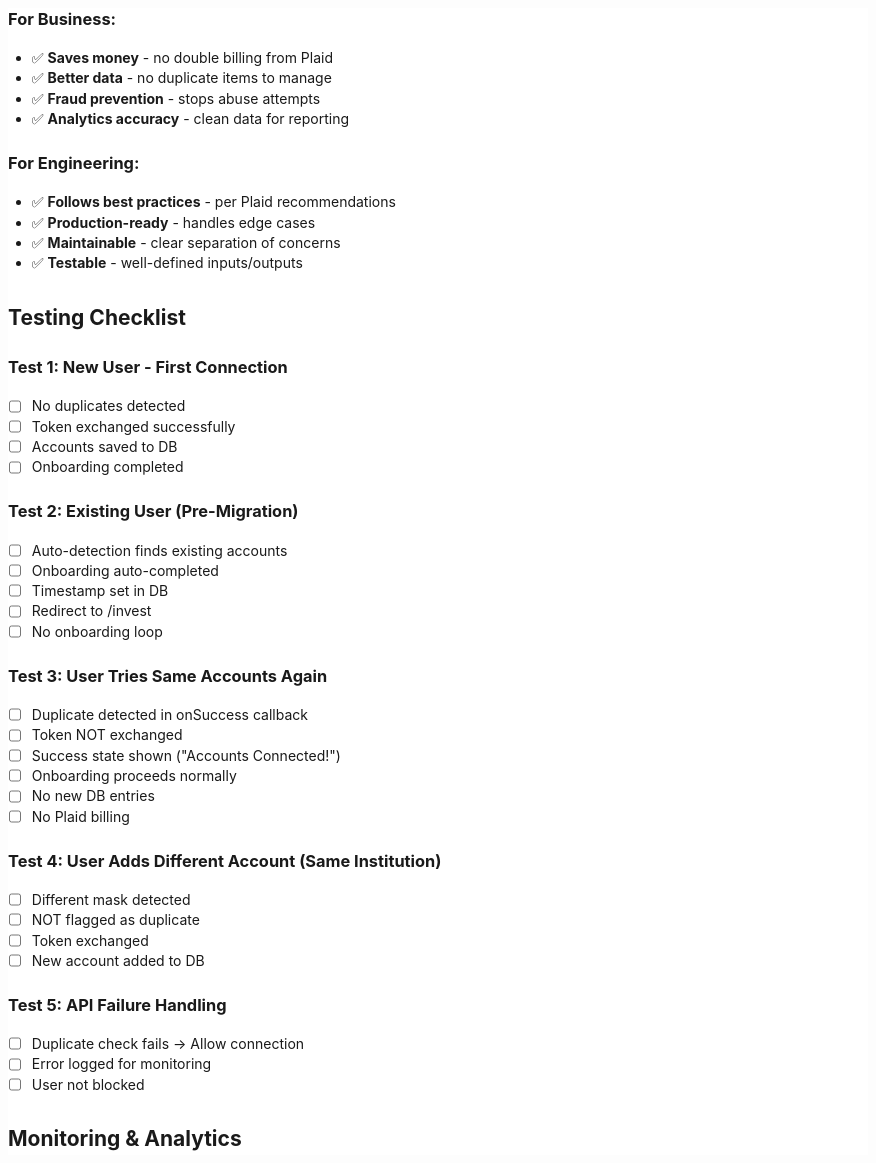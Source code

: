 ### For Business:
- ✅ **Saves money** - no double billing from Plaid
- ✅ **Better data** - no duplicate items to manage
- ✅ **Fraud prevention** - stops abuse attempts
- ✅ **Analytics accuracy** - clean data for reporting

### For Engineering:
- ✅ **Follows best practices** - per Plaid recommendations
- ✅ **Production-ready** - handles edge cases
- ✅ **Maintainable** - clear separation of concerns
- ✅ **Testable** - well-defined inputs/outputs

## Testing Checklist

### Test 1: New User - First Connection
- [ ] No duplicates detected
- [ ] Token exchanged successfully
- [ ] Accounts saved to DB
- [ ] Onboarding completed

### Test 2: Existing User (Pre-Migration)
- [ ] Auto-detection finds existing accounts
- [ ] Onboarding auto-completed
- [ ] Timestamp set in DB
- [ ] Redirect to /invest
- [ ] No onboarding loop

### Test 3: User Tries Same Accounts Again
- [ ] Duplicate detected in onSuccess callback
- [ ] Token NOT exchanged
- [ ] Success state shown ("Accounts Connected!")
- [ ] Onboarding proceeds normally
- [ ] No new DB entries
- [ ] No Plaid billing

### Test 4: User Adds Different Account (Same Institution)
- [ ] Different mask detected
- [ ] NOT flagged as duplicate
- [ ] Token exchanged
- [ ] New account added to DB

### Test 5: API Failure Handling
- [ ] Duplicate check fails → Allow connection
- [ ] Error logged for monitoring
- [ ] User not blocked

## Monitoring & Analytics
